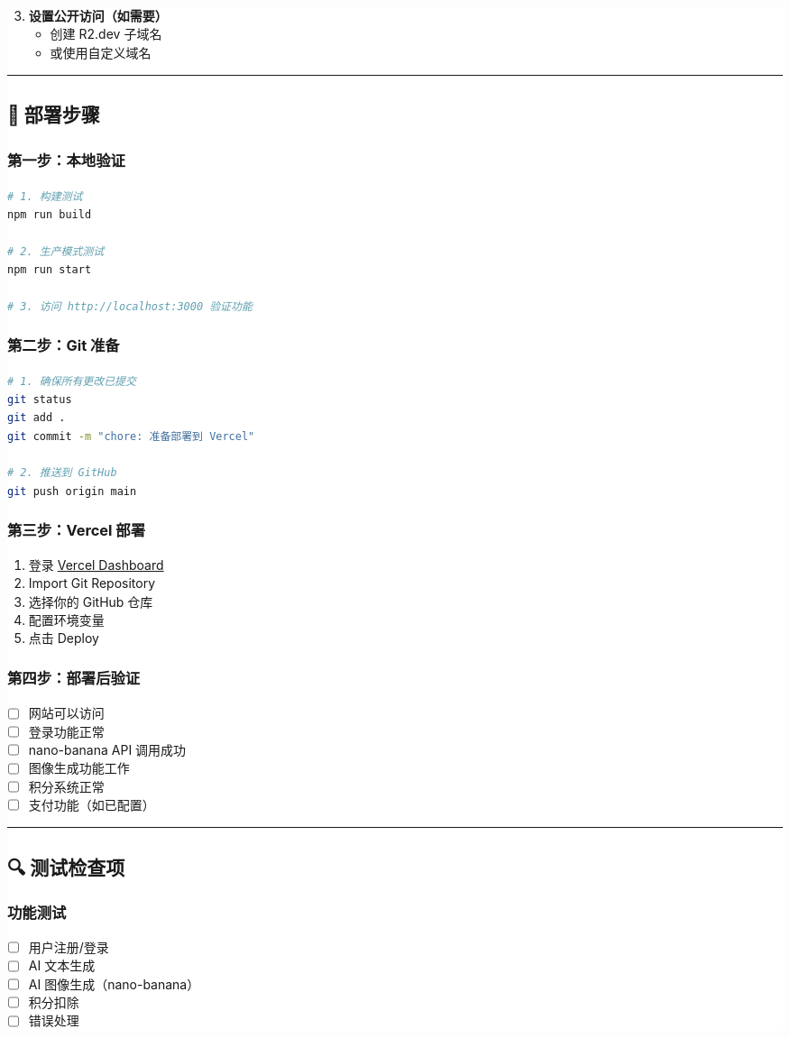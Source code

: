 3. **设置公开访问（如需要）**
   - 创建 R2.dev 子域名
   - 或使用自定义域名

---

## 🚀 部署步骤

### 第一步：本地验证
```bash
# 1. 构建测试
npm run build

# 2. 生产模式测试
npm run start

# 3. 访问 http://localhost:3000 验证功能
```

### 第二步：Git 准备
```bash
# 1. 确保所有更改已提交
git status
git add .
git commit -m "chore: 准备部署到 Vercel"

# 2. 推送到 GitHub
git push origin main
```

### 第三步：Vercel 部署
1. 登录 [Vercel Dashboard](https://vercel.com/dashboard)
2. Import Git Repository
3. 选择你的 GitHub 仓库
4. 配置环境变量
5. 点击 Deploy

### 第四步：部署后验证
- [ ] 网站可以访问
- [ ] 登录功能正常
- [ ] nano-banana API 调用成功
- [ ] 图像生成功能工作
- [ ] 积分系统正常
- [ ] 支付功能（如已配置）

---

## 🔍 测试检查项

### 功能测试
- [ ] 用户注册/登录
- [ ] AI 文本生成
- [ ] AI 图像生成（nano-banana）
- [ ] 积分扣除
- [ ] 错误处理
